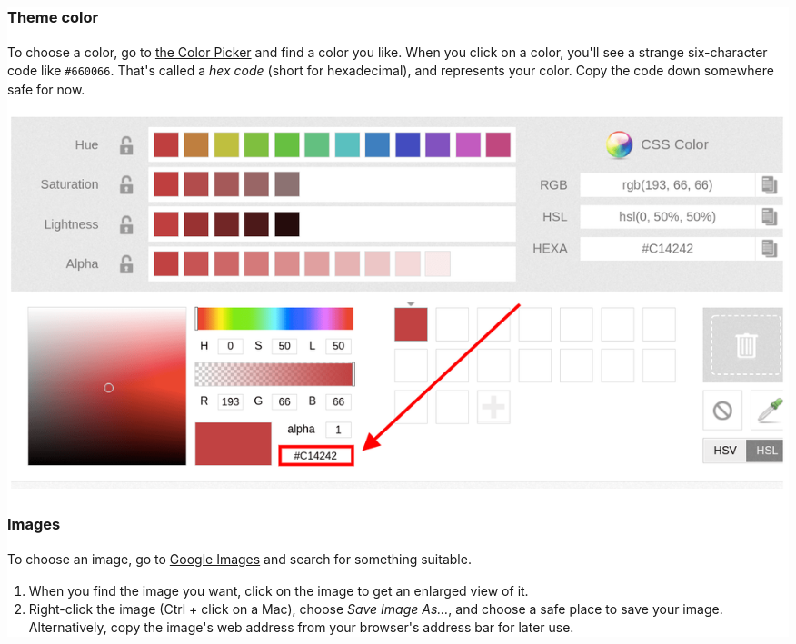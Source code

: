 ### Theme color

To choose a color, go to [the Color Picker](https://developer.mozilla.org/en-US/docs/Web/CSS/CSS_colors/Color_picker_tool) and find a color you like. When you click on a color, you'll see a strange six-character code like `#660066`. That's called a _hex code_ (short for hexadecimal), and represents your color. Copy the code down somewhere safe for now.

![Color-Picker-Tool on MDN Docs website with RGB, HSL, and HEX colors ](assets/color-picker.png)

### Images

To choose an image, go to [Google Images](https://www.google.com/imghp?gws_rd=ssl) and search for something suitable.

1. When you find the image you want, click on the image to get an enlarged view of it.
2. Right-click the image (Ctrl + click on a Mac), choose _Save Image As…_, and choose a safe place to save your image. Alternatively, copy the image's web address from your browser's address bar for later use.
